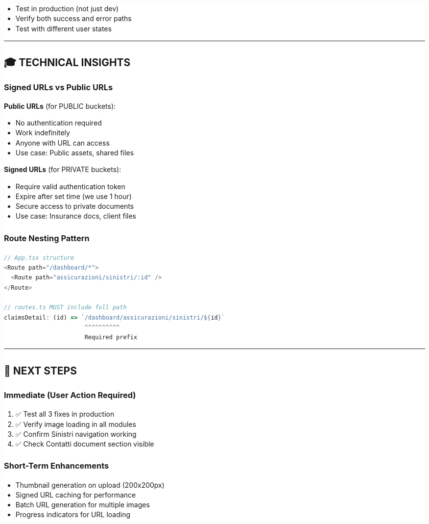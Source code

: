 - Test in production (not just dev)
- Verify both success and error paths
- Test with different user states

---

## 🎓 TECHNICAL INSIGHTS

### Signed URLs vs Public URLs

**Public URLs** (for PUBLIC buckets):

- No authentication required
- Work indefinitely
- Anyone with URL can access
- Use case: Public assets, shared files

**Signed URLs** (for PRIVATE buckets):

- Require valid authentication token
- Expire after set time (we use 1 hour)
- Secure access to private documents
- Use case: Insurance docs, client files

### Route Nesting Pattern

```typescript
// App.tsx structure
<Route path="/dashboard/*">
  <Route path="assicurazioni/sinistri/:id" />
</Route>

// routes.ts MUST include full path
claimsDetail: (id) => `/dashboard/assicurazioni/sinistri/${id}`
                       ^^^^^^^^^^
                       Required prefix
```

---

## 🔮 NEXT STEPS

### Immediate (User Action Required)

1. ✅ Test all 3 fixes in production
2. ✅ Verify image loading in all modules
3. ✅ Confirm Sinistri navigation working
4. ✅ Check Contatti document section visible

### Short-Term Enhancements

- Thumbnail generation on upload (200x200px)
- Signed URL caching for performance
- Batch URL generation for multiple images
- Progress indicators for URL loading
